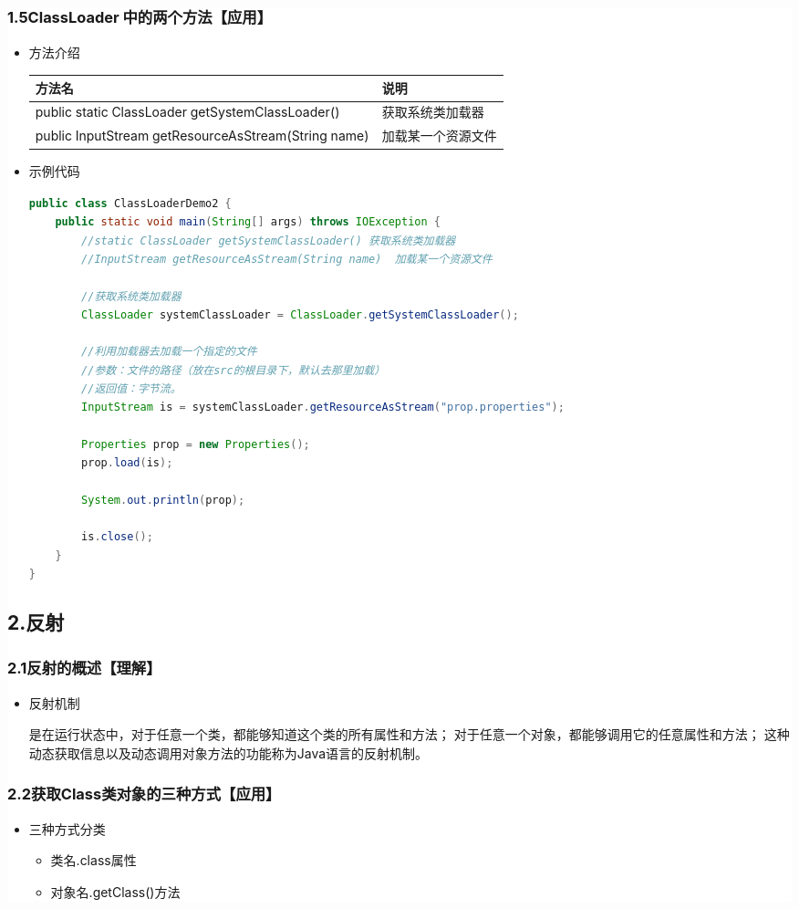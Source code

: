 
### 1.5ClassLoader 中的两个方法【应用】

- 方法介绍

  | 方法名                                      | 说明        |
  | ---------------------------------------- | --------- |
  | public static ClassLoader getSystemClassLoader() | 获取系统类加载器  |
  | public InputStream getResourceAsStream(String name) | 加载某一个资源文件 |

- 示例代码

  ```java
  public class ClassLoaderDemo2 {
      public static void main(String[] args) throws IOException {
          //static ClassLoader getSystemClassLoader() 获取系统类加载器
          //InputStream getResourceAsStream(String name)  加载某一个资源文件

          //获取系统类加载器
          ClassLoader systemClassLoader = ClassLoader.getSystemClassLoader();

          //利用加载器去加载一个指定的文件
          //参数：文件的路径（放在src的根目录下，默认去那里加载）
          //返回值：字节流。
          InputStream is = systemClassLoader.getResourceAsStream("prop.properties");

          Properties prop = new Properties();
          prop.load(is);

          System.out.println(prop);

          is.close();
      }
  }
  ```

## 2.反射

### 2.1反射的概述【理解】

+ 反射机制

  是在运行状态中，对于任意一个类，都能够知道这个类的所有属性和方法；
  对于任意一个对象，都能够调用它的任意属性和方法；
  这种动态获取信息以及动态调用对象方法的功能称为Java语言的反射机制。

### 2.2获取Class类对象的三种方式【应用】

+ 三种方式分类
  + 类名.class属性

  + 对象名.getClass()方法
